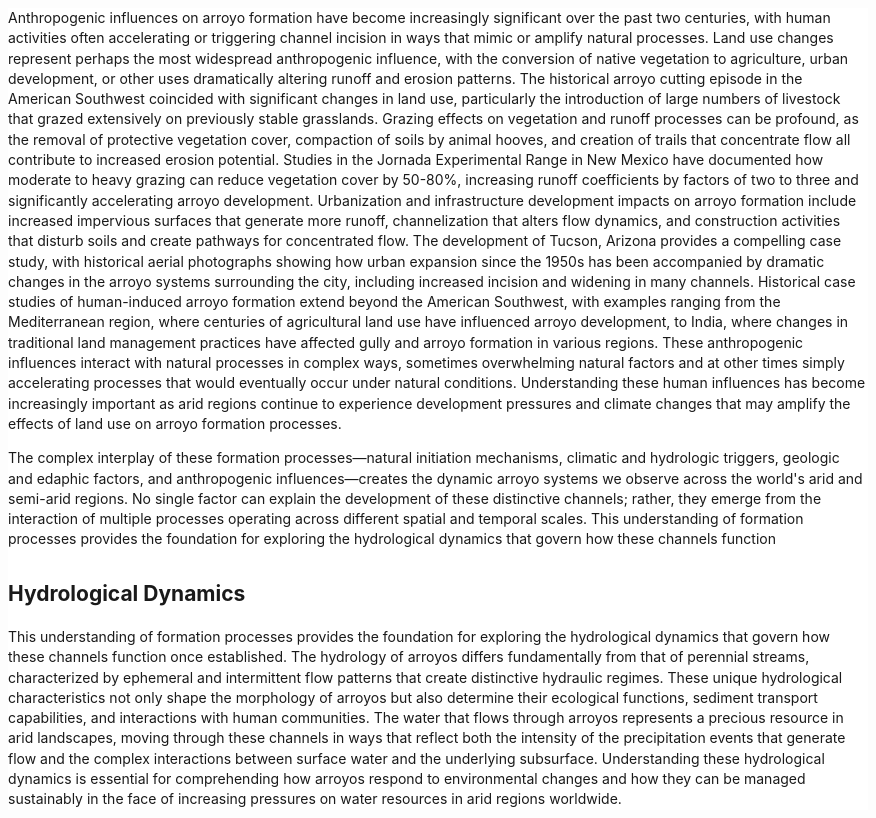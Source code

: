 Anthropogenic influences on arroyo formation have become increasingly significant over the past two centuries, with human activities often accelerating or triggering channel incision in ways that mimic or amplify natural processes. Land use changes represent perhaps the most widespread anthropogenic influence, with the conversion of native vegetation to agriculture, urban development, or other uses dramatically altering runoff and erosion patterns. The historical arroyo cutting episode in the American Southwest coincided with significant changes in land use, particularly the introduction of large numbers of livestock that grazed extensively on previously stable grasslands. Grazing effects on vegetation and runoff processes can be profound, as the removal of protective vegetation cover, compaction of soils by animal hooves, and creation of trails that concentrate flow all contribute to increased erosion potential. Studies in the Jornada Experimental Range in New Mexico have documented how moderate to heavy grazing can reduce vegetation cover by 50-80%, increasing runoff coefficients by factors of two to three and significantly accelerating arroyo development. Urbanization and infrastructure development impacts on arroyo formation include increased impervious surfaces that generate more runoff, channelization that alters flow dynamics, and construction activities that disturb soils and create pathways for concentrated flow. The development of Tucson, Arizona provides a compelling case study, with historical aerial photographs showing how urban expansion since the 1950s has been accompanied by dramatic changes in the arroyo systems surrounding the city, including increased incision and widening in many channels. Historical case studies of human-induced arroyo formation extend beyond the American Southwest, with examples ranging from the Mediterranean region, where centuries of agricultural land use have influenced arroyo development, to India, where changes in traditional land management practices have affected gully and arroyo formation in various regions. These anthropogenic influences interact with natural processes in complex ways, sometimes overwhelming natural factors and at other times simply accelerating processes that would eventually occur under natural conditions. Understanding these human influences has become increasingly important as arid regions continue to experience development pressures and climate changes that may amplify the effects of land use on arroyo formation processes.

The complex interplay of these formation processes—natural initiation mechanisms, climatic and hydrologic triggers, geologic and edaphic factors, and anthropogenic influences—creates the dynamic arroyo systems we observe across the world's arid and semi-arid regions. No single factor can explain the development of these distinctive channels; rather, they emerge from the interaction of multiple processes operating across different spatial and temporal scales. This understanding of formation processes provides the foundation for exploring the hydrological dynamics that govern how these channels function

## Hydrological Dynamics

This understanding of formation processes provides the foundation for exploring the hydrological dynamics that govern how these channels function once established. The hydrology of arroyos differs fundamentally from that of perennial streams, characterized by ephemeral and intermittent flow patterns that create distinctive hydraulic regimes. These unique hydrological characteristics not only shape the morphology of arroyos but also determine their ecological functions, sediment transport capabilities, and interactions with human communities. The water that flows through arroyos represents a precious resource in arid landscapes, moving through these channels in ways that reflect both the intensity of the precipitation events that generate flow and the complex interactions between surface water and the underlying subsurface. Understanding these hydrological dynamics is essential for comprehending how arroyos respond to environmental changes and how they can be managed sustainably in the face of increasing pressures on water resources in arid regions worldwide.
